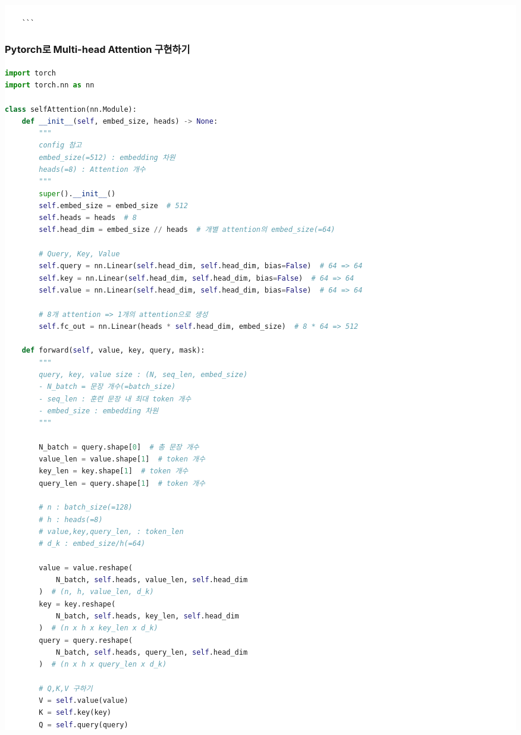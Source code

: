   ````python

      ```
  ````

### Pytorch로 Multi-head Attention 구현하기

```python
import torch
import torch.nn as nn

class selfAttention(nn.Module):
    def __init__(self, embed_size, heads) -> None:
        """
        config 참고
        embed_size(=512) : embedding 차원
        heads(=8) : Attention 개수
        """
        super().__init__()
        self.embed_size = embed_size  # 512
        self.heads = heads  # 8
        self.head_dim = embed_size // heads  # 개별 attention의 embed_size(=64)

        # Query, Key, Value
        self.query = nn.Linear(self.head_dim, self.head_dim, bias=False)  # 64 => 64
        self.key = nn.Linear(self.head_dim, self.head_dim, bias=False)  # 64 => 64
        self.value = nn.Linear(self.head_dim, self.head_dim, bias=False)  # 64 => 64

        # 8개 attention => 1개의 attention으로 생성
        self.fc_out = nn.Linear(heads * self.head_dim, embed_size)  # 8 * 64 => 512

    def forward(self, value, key, query, mask):
        """
        query, key, value size : (N, seq_len, embed_size)
        - N_batch = 문장 개수(=batch_size)
        - seq_len : 훈련 문장 내 최대 token 개수
        - embed_size : embedding 차원
        """

        N_batch = query.shape[0]  # 총 문장 개수
        value_len = value.shape[1]  # token 개수
        key_len = key.shape[1]  # token 개수
        query_len = query.shape[1]  # token 개수

        # n : batch_size(=128)
        # h : heads(=8)
        # value,key,query_len, : token_len
        # d_k : embed_size/h(=64)

        value = value.reshape(
            N_batch, self.heads, value_len, self.head_dim
        )  # (n, h, value_len, d_k)
        key = key.reshape(
            N_batch, self.heads, key_len, self.head_dim
        )  # (n x h x key_len x d_k)
        query = query.reshape(
            N_batch, self.heads, query_len, self.head_dim
        )  # (n x h x query_len x d_k)

        # Q,K,V 구하기
        V = self.value(value)
        K = self.key(key)
        Q = self.query(query)

```